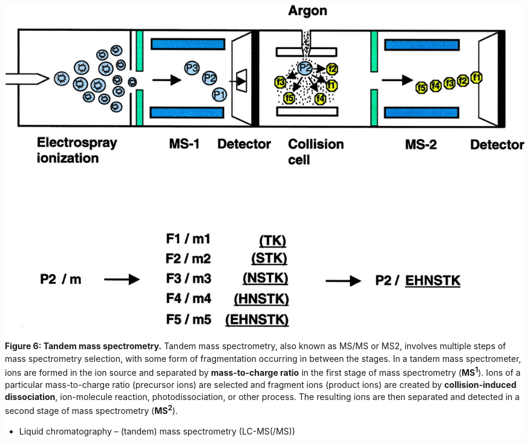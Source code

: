 <img src="IMG/MSMS.jpg" width="100%" />
  
**Figure 6: Tandem mass spectrometry.** Tandem mass spectrometry, also known as MS/MS or MS2, involves multiple steps of mass spectrometry selection, with some form of fragmentation occurring in between the stages. In a tandem mass spectrometer, ions are formed in the ion source and separated by **mass-to-charge ratio** in the first stage of mass spectrometry (**MS<sup>1</sup>**). Ions of a particular mass-to-charge ratio (precursor ions) are selected and fragment ions (product ions) are created by **collision-induced dissociation**, ion-molecule reaction, photodissociation, or other process. The resulting ions are then separated and detected in a second stage of mass spectrometry (**MS<sup>2</sup>**).  


- Liquid chromatography – (tandem) mass spectrometry (LC-MS(/MS))

